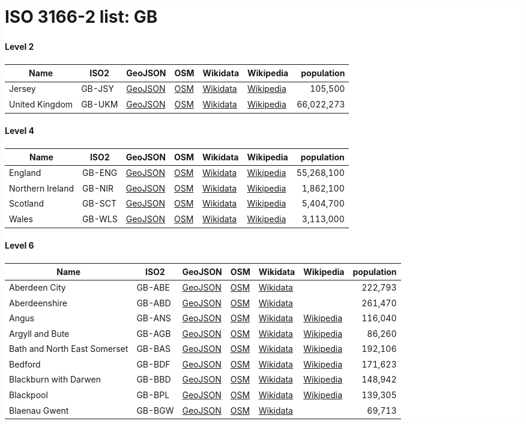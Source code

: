 # ISO 3166-2 list: GB


#### Level 2
Name | ISO2 | GeoJSON | OSM | Wikidata | Wikipedia | population 
--- | --- | --- | --- | --- | --- | --: 
Jersey | GB-JSY | [GeoJSON](../../export/geojson/q8/iso2/GB/GB-JSY.geojson) | [OSM](https://www.openstreetmap.org/relation/367988) | [Wikidata](https://www.wikidata.org/wiki/Q785) | [Wikipedia](http://en.wikipedia.org/wiki/fr%3AJersey) | 105,500
United Kingdom | GB-UKM | [GeoJSON](../../export/geojson/q8/iso2/GB/GB-UKM.geojson) | [OSM](https://www.openstreetmap.org/relation/62149) | [Wikidata](https://www.wikidata.org/wiki/Q145) | [Wikipedia](http://en.wikipedia.org/wiki/en%3AUnited%20Kingdom) | 66,022,273


#### Level 4
Name | ISO2 | GeoJSON | OSM | Wikidata | Wikipedia | population 
--- | --- | --- | --- | --- | --- | --: 
England | GB-ENG | [GeoJSON](../../export/geojson/q8/iso2/GB/GB-ENG.geojson) | [OSM](https://www.openstreetmap.org/relation/58447) | [Wikidata](https://www.wikidata.org/wiki/Q21) | [Wikipedia](http://en.wikipedia.org/wiki/en%3AEngland) | 55,268,100
Northern Ireland | GB-NIR | [GeoJSON](../../export/geojson/q8/iso2/GB/GB-NIR.geojson) | [OSM](https://www.openstreetmap.org/relation/156393) | [Wikidata](https://www.wikidata.org/wiki/Q26) | [Wikipedia](http://en.wikipedia.org/wiki/en%3ANorthern%20Ireland) | 1,862,100
Scotland | GB-SCT | [GeoJSON](../../export/geojson/q8/iso2/GB/GB-SCT.geojson) | [OSM](https://www.openstreetmap.org/relation/58446) | [Wikidata](https://www.wikidata.org/wiki/Q22) | [Wikipedia](http://en.wikipedia.org/wiki/en%3AScotland) | 5,404,700
Wales | GB-WLS | [GeoJSON](../../export/geojson/q8/iso2/GB/GB-WLS.geojson) | [OSM](https://www.openstreetmap.org/relation/58437) | [Wikidata](https://www.wikidata.org/wiki/Q25) | [Wikipedia](http://en.wikipedia.org/wiki/en%3AWales) | 3,113,000


#### Level 6
Name | ISO2 | GeoJSON | OSM | Wikidata | Wikipedia | population 
--- | --- | --- | --- | --- | --- | --: 
Aberdeen City | GB-ABE | [GeoJSON](../../export/geojson/q8/iso2/GB/GB-ABE.geojson) | [OSM](https://www.openstreetmap.org/relation/1900654) | [Wikidata](https://www.wikidata.org/wiki/Q36405) |  | 222,793
Aberdeenshire | GB-ABD | [GeoJSON](../../export/geojson/q8/iso2/GB/GB-ABD.geojson) | [OSM](https://www.openstreetmap.org/relation/1900655) | [Wikidata](https://www.wikidata.org/wiki/Q189912) |  | 261,470
Angus | GB-ANS | [GeoJSON](../../export/geojson/q8/iso2/GB/GB-ANS.geojson) | [OSM](https://www.openstreetmap.org/relation/1921172) | [Wikidata](https://www.wikidata.org/wiki/Q202177) | [Wikipedia](http://en.wikipedia.org/wiki/en%3AAngus%2C%20Scotland) | 116,040
Argyll and Bute | GB-AGB | [GeoJSON](../../export/geojson/q8/iso2/GB/GB-AGB.geojson) | [OSM](https://www.openstreetmap.org/relation/1775685) | [Wikidata](https://www.wikidata.org/wiki/Q202174) | [Wikipedia](http://en.wikipedia.org/wiki/en%3AArgyll%20and%20Bute) | 86,260
Bath and North East Somerset | GB-BAS | [GeoJSON](../../export/geojson/q8/iso2/GB/GB-BAS.geojson) | [OSM](https://www.openstreetmap.org/relation/81941) | [Wikidata](https://www.wikidata.org/wiki/Q810793) | [Wikipedia](http://en.wikipedia.org/wiki/en%3ABath%20and%20North%20East%20Somerset) | 192,106
Bedford | GB-BDF | [GeoJSON](../../export/geojson/q8/iso2/GB/GB-BDF.geojson) | [OSM](https://www.openstreetmap.org/relation/158396) | [Wikidata](https://www.wikidata.org/wiki/Q894077) | [Wikipedia](http://en.wikipedia.org/wiki/en%3ABorough%20of%20Bedford) | 171,623
Blackburn with Darwen | GB-BBD | [GeoJSON](../../export/geojson/q8/iso2/GB/GB-BBD.geojson) | [OSM](https://www.openstreetmap.org/relation/148780) | [Wikidata](https://www.wikidata.org/wiki/Q880782) | [Wikipedia](http://en.wikipedia.org/wiki/en%3ABlackburn%20with%20Darwen) | 148,942
Blackpool | GB-BPL | [GeoJSON](../../export/geojson/q8/iso2/GB/GB-BPL.geojson) | [OSM](https://www.openstreetmap.org/relation/148603) | [Wikidata](https://www.wikidata.org/wiki/Q170377) | [Wikipedia](http://en.wikipedia.org/wiki/en%3ABlackpool) | 139,305
Blaenau Gwent | GB-BGW | [GeoJSON](../../export/geojson/q8/iso2/GB/GB-BGW.geojson) | [OSM](https://www.openstreetmap.org/relation/2750598) | [Wikidata](https://www.wikidata.org/wiki/Q596885) |  | 69,713